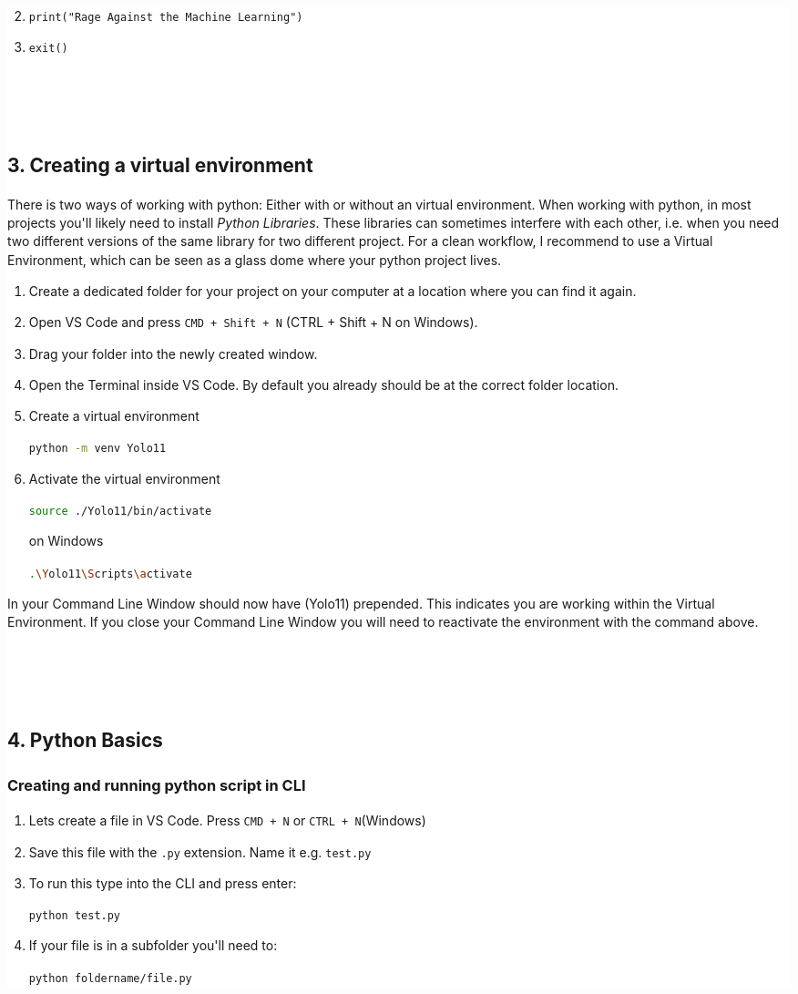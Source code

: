 2. ```print("Rage Against the Machine Learning")```
   
3. ```exit()```


<br><br><br>

## 3. Creating a virtual environment

There is two ways of working with python: Either with or without an virtual environment. When working with python, in most projects you'll likely need to install *Python Libraries*. These libraries can sometimes interfere with each other, i.e. when you need two different versions of the same library for two different project. For a clean workflow, I recommend to use a Virtual Environment, which can be seen as a glass dome where your python project lives. 

1. Create a dedicated folder for your project on your computer at a location where you can find it again.

2. Open VS Code and press `CMD + Shift + N` (CTRL + Shift + N on Windows). 

3. Drag your folder into the newly created window.
   
4. Open the Terminal inside VS Code. By default you already should be at the correct folder location.

5. Create a virtual environment
    ```bash
    python -m venv Yolo11
    ````
6. Activate the virtual environment
   ```bash
   source ./Yolo11/bin/activate
   ```
   on Windows
   ```bash
   .\Yolo11\Scripts\activate
   ```

In your Command Line Window should now have (Yolo11) prepended. This indicates you are working within the Virtual Environment. If you close your Command Line Window you will need to reactivate the environment with the command above.

<br><br><br>

## 4. Python Basics

### Creating and running python script in CLI

1. Lets create a file in VS Code. Press `CMD + N` or `CTRL + N`(Windows)

2. Save this file with the `.py` extension. Name it e.g. `test.py`

3. To run this type into the CLI and press enter: 
    ```bash
    python test.py
    ```
4. If your file is in a subfolder you'll need to:
    ```bash
    python foldername/file.py
    ````
